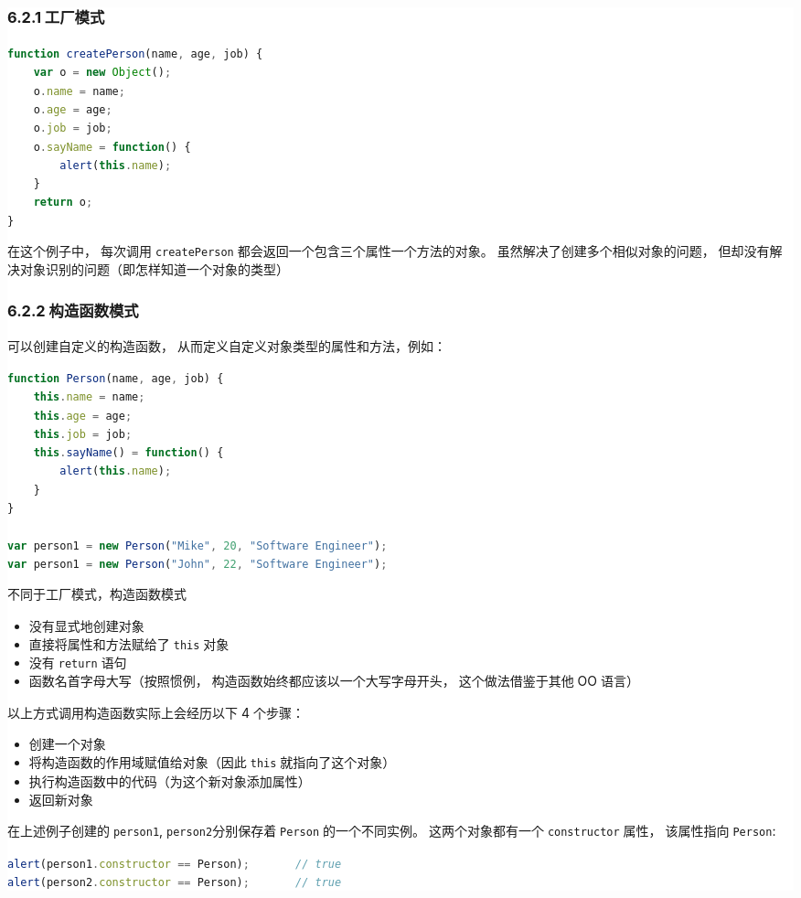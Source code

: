 ### 6.2.1 工厂模式

```js
function createPerson(name, age, job) {
    var o = new Object();
    o.name = name;
    o.age = age;
    o.job = job;
    o.sayName = function() {
        alert(this.name);
    }
    return o;
}
```

在这个例子中， 每次调用 `createPerson` 都会返回一个包含三个属性一个方法的对象。 虽然解决了创建多个相似对象的问题， 但却没有解决对象识别的问题（即怎样知道一个对象的类型）

### 6.2.2 构造函数模式

可以创建自定义的构造函数， 从而定义自定义对象类型的属性和方法，例如：

```js
function Person(name, age, job) {
    this.name = name;
    this.age = age;
    this.job = job;
    this.sayName() = function() {
        alert(this.name);
    }
}

var person1 = new Person("Mike", 20, "Software Engineer");
var person1 = new Person("John", 22, "Software Engineer");
```

不同于工厂模式，构造函数模式

- 没有显式地创建对象
- 直接将属性和方法赋给了 `this` 对象
- 没有 `return` 语句
- 函数名首字母大写（按照惯例， 构造函数始终都应该以一个大写字母开头， 这个做法借鉴于其他 OO 语言）

以上方式调用构造函数实际上会经历以下 4 个步骤：

- 创建一个对象
- 将构造函数的作用域赋值给对象（因此 `this` 就指向了这个对象）
- 执行构造函数中的代码（为这个新对象添加属性）
- 返回新对象

在上述例子创建的 `person1`, `person2`分别保存着 `Person` 的一个不同实例。 这两个对象都有一个 `constructor` 属性， 该属性指向 `Person`:

```js
alert(person1.constructor == Person);       // true
alert(person2.constructor == Person);       // true
```
